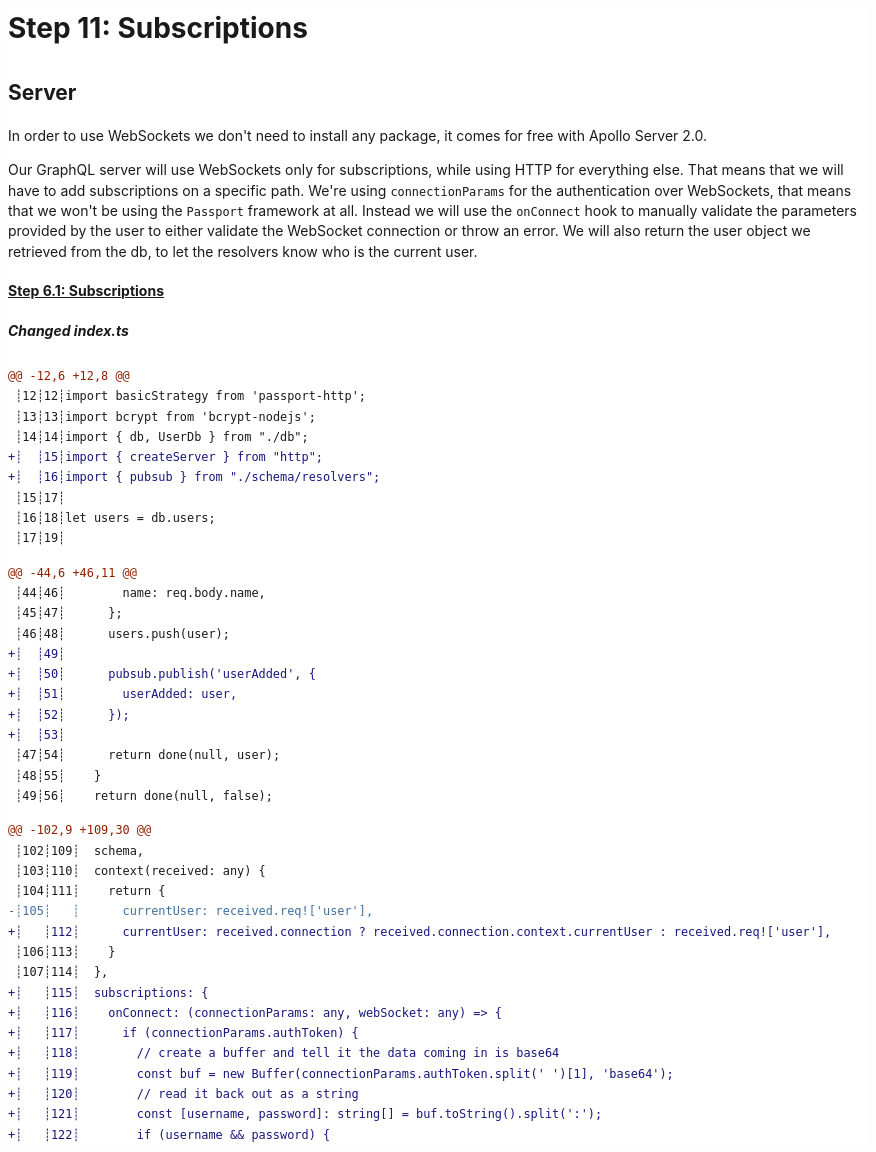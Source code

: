 # Step 11: Subscriptions

[//]: # (head-end)


## Server

In order to use WebSockets we don't need to install any package, it comes for free with Apollo Server 2.0.

Our GraphQL server will use WebSockets only for subscriptions, while using HTTP for everything else. That means that we will have to add subscriptions on a specific path.
We're using `connectionParams` for the authentication over WebSockets, that means that we won't be using the `Passport` framework at all. Instead we will use the `onConnect` hook to manually validate the parameters provided by the user to either validate the WebSocket connection or throw an error.
We will also return the user object we retrieved from the db, to let the resolvers know who is the current user.

[{]: <helper> (diffStep "6.1" files="index.ts" module="server")

#### [Step 6.1: Subscriptions](https://github.com/Urigo/WhatsApp-Clone-Server/commit/e40c1e7)

##### Changed index.ts
```diff
@@ -12,6 +12,8 @@
 ┊12┊12┊import basicStrategy from 'passport-http';
 ┊13┊13┊import bcrypt from 'bcrypt-nodejs';
 ┊14┊14┊import { db, UserDb } from "./db";
+┊  ┊15┊import { createServer } from "http";
+┊  ┊16┊import { pubsub } from "./schema/resolvers";
 ┊15┊17┊
 ┊16┊18┊let users = db.users;
 ┊17┊19┊
```
```diff
@@ -44,6 +46,11 @@
 ┊44┊46┊        name: req.body.name,
 ┊45┊47┊      };
 ┊46┊48┊      users.push(user);
+┊  ┊49┊
+┊  ┊50┊      pubsub.publish('userAdded', {
+┊  ┊51┊        userAdded: user,
+┊  ┊52┊      });
+┊  ┊53┊
 ┊47┊54┊      return done(null, user);
 ┊48┊55┊    }
 ┊49┊56┊    return done(null, false);
```
```diff
@@ -102,9 +109,30 @@
 ┊102┊109┊  schema,
 ┊103┊110┊  context(received: any) {
 ┊104┊111┊    return {
-┊105┊   ┊      currentUser: received.req!['user'],
+┊   ┊112┊      currentUser: received.connection ? received.connection.context.currentUser : received.req!['user'],
 ┊106┊113┊    }
 ┊107┊114┊  },
+┊   ┊115┊  subscriptions: {
+┊   ┊116┊    onConnect: (connectionParams: any, webSocket: any) => {
+┊   ┊117┊      if (connectionParams.authToken) {
+┊   ┊118┊        // create a buffer and tell it the data coming in is base64
+┊   ┊119┊        const buf = new Buffer(connectionParams.authToken.split(' ')[1], 'base64');
+┊   ┊120┊        // read it back out as a string
+┊   ┊121┊        const [username, password]: string[] = buf.toString().split(':');
+┊   ┊122┊        if (username && password) {
```

[}]: #
[{]: <helper> (diffStep "6.1" files="schema/typeDefs.ts" module="server")
[}]: #
[{]: <helper> (diffStep "6.1" files="schema/resolvers.ts" module="server")
[}]: #
[{]: <helper> (diffStep "11.1" files="src/graphql" module="client")
[}]: #
[{]: <helper> (diffStep "11.1" files="src/app/services/chats.service.ts" module="client")
[}]: #
[{]: <helper> (diffStep "11.1" files="src/app/graphql.module.ts" module="client")
[}]: #
[{]: <helper> (diffStep "11.1" files="src/app/chat-viewer/containers/chat/chat.component.spec.ts, src/app/chats-lister/containers/chats/chats.component.spec.ts, src/app/services/chats.service.spec.ts" module="client")
[}]: #
[//]: # (foot-start)
[{]: <helper> (navStep)
[}]: #